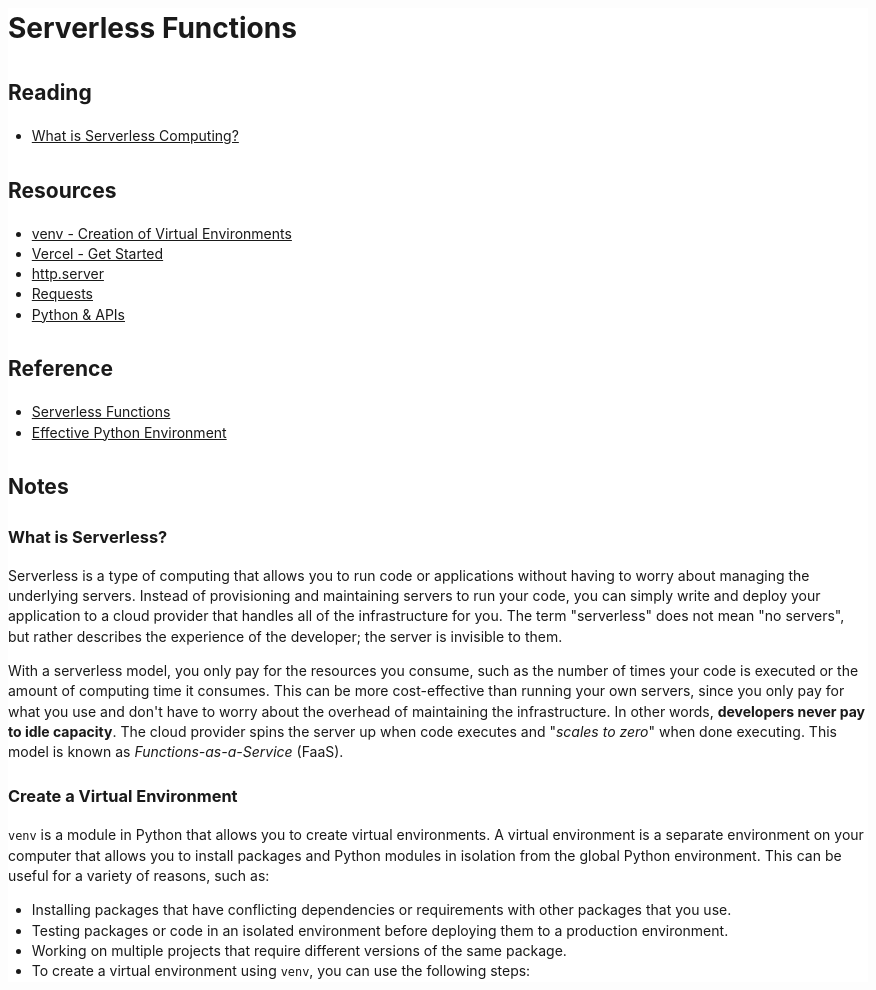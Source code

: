 # Serverless Functions

## Reading

* [What is Serverless Computing?](https://www.ibm.com/cloud/learn/serverless)

## Resources

* [venv - Creation of Virtual Environments](https://docs.python.org/3/library/venv.html)
* [Vercel - Get Started](https://vercel.com/docs/get-started)
* [http.server](https://pymotw.com/3/http.server/index.html)
* [Requests](https://requests.readthedocs.io/en/latest/)
* [Python & APIs](https://realpython.com/python-api/)

## Reference

* [Serverless Functions](https://vercel.com/docs/concepts/functions/serverless-functions)
* [Effective Python Environment](https://realpython.com/effective-python-environment/)


## Notes

### What is Serverless?

Serverless is a type of computing that allows you to run code or applications without having to worry about managing the underlying servers. Instead of provisioning and maintaining servers to run your code, you can simply write and deploy your application to a cloud provider that handles all of the infrastructure for you. The term "serverless" does not mean "no servers", but rather describes the experience of the developer; the server is invisible to them.

With a serverless model, you only pay for the resources you consume, such as the number of times your code is executed or the amount of computing time it consumes. This can be more cost-effective than running your own servers, since you only pay for what you use and don't have to worry about the overhead of maintaining the infrastructure. In other words, **developers never pay to idle capacity**. The cloud provider spins the server up when code executes and "*scales to zero*" when done executing. This model is known as *Functions-as-a-Service* (FaaS).

### Create a Virtual Environment

`venv` is a module in Python that allows you to create virtual environments. A virtual environment is a separate environment on your computer that allows you to install packages and Python modules in isolation from the global Python environment. This can be useful for a variety of reasons, such as:

* Installing packages that have conflicting dependencies or requirements with other packages that you use.
* Testing packages or code in an isolated environment before deploying them to a production environment.
* Working on multiple projects that require different versions of the same package.
* To create a virtual environment using `venv`, you can use the following steps:
